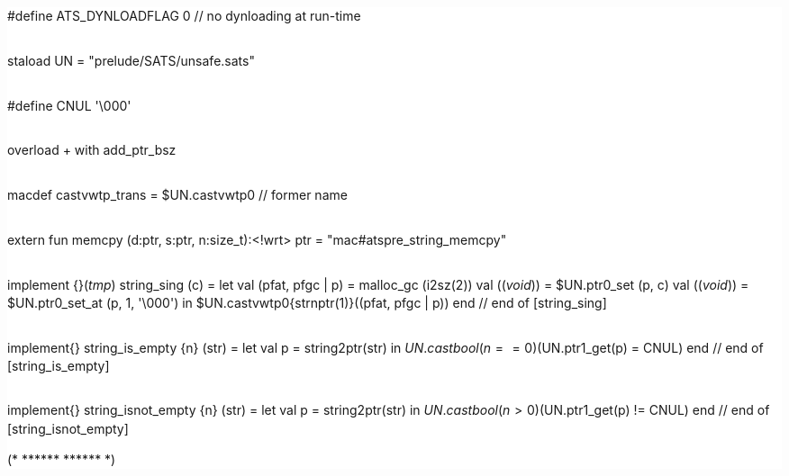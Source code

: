 ##

\#define ATS_DYNLOADFLAG 0 // no dynloading at run-time

##

staload UN = "prelude/SATS/unsafe.sats"

##

\#define CNUL '\000'

##

overload + with add_ptr_bsz

##

macdef castvwtp_trans = $UN.castvwtp0 // former name

##

extern
fun memcpy
  (d:ptr, s:ptr, n:size_t):<!wrt> ptr = "mac#atspre_string_memcpy"

##

implement
{}(*tmp*)
string_sing (c) = let
  val (pfat, pfgc | p) = malloc_gc (i2sz(2))
  val ((*void*)) = $UN.ptr0_set<char> (p, c)
  val ((*void*)) = $UN.ptr0_set_at<char> (p, 1, '\000')
in
  $UN.castvwtp0{strnptr(1)}((pfat, pfgc | p))
end // end of [string_sing]


##

implement{}
string_is_empty
  {n} (str) = let
  val p = string2ptr(str)
in
  $UN.cast{bool(n==0)}($UN.ptr1_get<char>(p) = CNUL)
end // end of [string_is_empty]

##

implement{}
string_isnot_empty
  {n} (str) = let
  val p = string2ptr(str)
in
  $UN.cast{bool(n > 0)}($UN.ptr1_get<char>(p) != CNUL)
end // end of [string_isnot_empty]

(* ****** ****** *)
